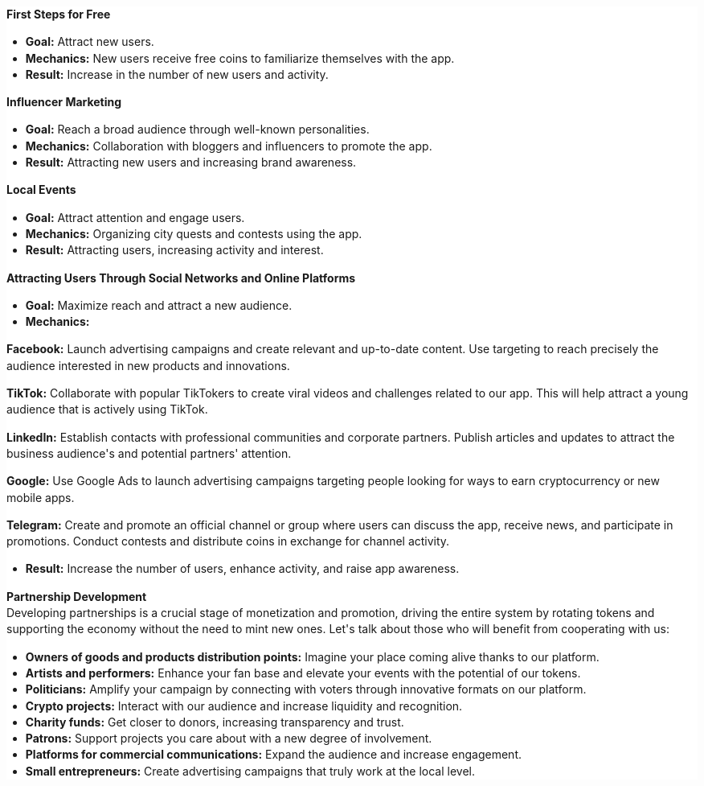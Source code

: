 **First Steps for Free**

* **Goal:** Attract new users.  
* **Mechanics:** New users receive free coins to familiarize themselves with the app.  
* **Result:** Increase in the number of new users and activity.

**Influencer Marketing**

* **Goal:** Reach a broad audience through well-known personalities.  
* **Mechanics:** Collaboration with bloggers and influencers to promote the app.  
* **Result:** Attracting new users and increasing brand awareness.

**Local Events**

* **Goal:** Attract attention and engage users.  
* **Mechanics:** Organizing city quests and contests using the app.  
* **Result:** Attracting users, increasing activity and interest.

**Attracting Users Through Social Networks and Online Platforms**

* **Goal:** Maximize reach and attract a new audience.  
* **Mechanics:**

**Facebook:** Launch advertising campaigns and create relevant and up-to-date content. Use targeting to reach precisely the audience interested in new products and innovations.

**TikTok:** Collaborate with popular TikTokers to create viral videos and challenges related to our app. This will help attract a young audience that is actively using TikTok.

**LinkedIn:** Establish contacts with professional communities and corporate partners. Publish articles and updates to attract the business audience's and potential partners' attention.

**Google:** Use Google Ads to launch advertising campaigns targeting people looking for ways to earn cryptocurrency or new mobile apps.

**Telegram:** Create and promote an official channel or group where users can discuss the app, receive news, and participate in promotions. Conduct contests and distribute coins in exchange for channel activity.

* **Result:** Increase the number of users, enhance activity, and raise app awareness.

**Partnership Development**  
Developing partnerships is a crucial stage of monetization and promotion, driving the entire system by rotating tokens and supporting the economy without the need to mint new ones. Let's talk about those who will benefit from cooperating with us:

* **Owners of goods and products distribution points:** Imagine your place coming alive thanks to our platform.  
* **Artists and performers:** Enhance your fan base and elevate your events with the potential of our tokens.  
* **Politicians:** Amplify your campaign by connecting with voters through innovative formats on our platform.  
* **Crypto projects:** Interact with our audience and increase liquidity and recognition.  
* **Charity funds:** Get closer to donors, increasing transparency and trust.  
* **Patrons:** Support projects you care about with a new degree of involvement.  
* **Platforms for commercial communications:** Expand the audience and increase engagement.  
* **Small entrepreneurs:** Create advertising campaigns that truly work at the local level.
